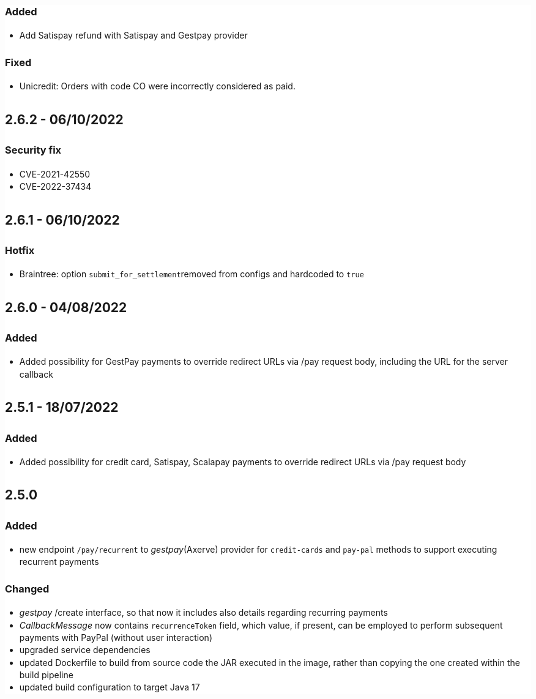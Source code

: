 ### Added

- Add Satispay refund with Satispay and Gestpay provider

### Fixed

- Unicredit: Orders with code CO were incorrectly considered as paid.

## 2.6.2 - 06/10/2022

### Security fix

- CVE-2021-42550
- CVE-2022-37434

## 2.6.1 - 06/10/2022

### Hotfix

- Braintree: option `submit_for_settlement`removed from configs and hardcoded to `true`

## 2.6.0 - 04/08/2022

### Added

- Added possibility for GestPay payments to override redirect URLs via /pay request body, including the URL for the server callback

## 2.5.1 - 18/07/2022

### Added

- Added possibility for credit card, Satispay, Scalapay payments to override redirect URLs via /pay request body

## 2.5.0

### Added

- new endpoint `/pay/recurrent` to _gestpay_(Axerve) provider for `credit-cards` and `pay-pal` methods
to support executing recurrent payments

### Changed

- _gestpay_ /create interface, so that now it includes also details regarding recurring payments
- _CallbackMessage_ now contains `recurrenceToken` field, which value, if present, can be employed
to perform subsequent payments with PayPal (without user interaction)
- upgraded service dependencies
- updated Dockerfile to build from source code the JAR executed in the image, rather than
copying the one created within the build pipeline
- updated build configuration to target Java 17
